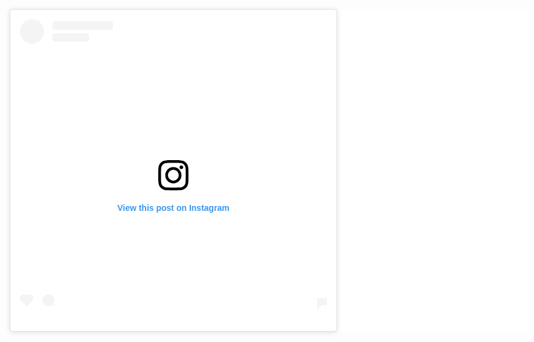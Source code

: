 <blockquote class="instagram-media" data-instgrm-permalink="https://www.instagram.com/p/COiPG-tFBTa/?utm_source=ig_embed&amp;utm_campaign=loading" data-instgrm-version="14" style=" background:#FFF; border:0; border-radius:3px; box-shadow:0 0 1px 0 rgba(0,0,0,0.5),0 1px 10px 0 rgba(0,0,0,0.15); margin: 1px; max-width:540px; min-width:326px; padding:0; width:99.375%; width:-webkit-calc(100% - 2px); width:calc(100% - 2px);"><div style="padding:16px;"> <a href="https://www.instagram.com/p/COiPG-tFBTa/?utm_source=ig_embed&amp;utm_campaign=loading" style=" background:#FFFFFF; line-height:0; padding:0 0; text-align:center; text-decoration:none; width:100%;" target="_blank"> <div style=" display: flex; flex-direction: row; align-items: center;"> <div style="background-color: #F4F4F4; border-radius: 50%; flex-grow: 0; height: 40px; margin-right: 14px; width: 40px;"></div> <div style="display: flex; flex-direction: column; flex-grow: 1; justify-content: center;"> <div style=" background-color: #F4F4F4; border-radius: 4px; flex-grow: 0; height: 14px; margin-bottom: 6px; width: 100px;"></div> <div style=" background-color: #F4F4F4; border-radius: 4px; flex-grow: 0; height: 14px; width: 60px;"></div></div></div><div style="padding: 19% 0;"></div> <div style="display:block; height:50px; margin:0 auto 12px; width:50px;"><svg width="50px" height="50px" viewBox="0 0 60 60" version="1.1" xmlns="https://www.w3.org/2000/svg" xmlns:xlink="https://www.w3.org/1999/xlink"><g stroke="none" stroke-width="1" fill="none" fill-rule="evenodd"><g transform="translate(-511.000000, -20.000000)" fill="#000000"><g><path d="M556.869,30.41 C554.814,30.41 553.148,32.076 553.148,34.131 C553.148,36.186 554.814,37.852 556.869,37.852 C558.924,37.852 560.59,36.186 560.59,34.131 C560.59,32.076 558.924,30.41 556.869,30.41 M541,60.657 C535.114,60.657 530.342,55.887 530.342,50 C530.342,44.114 535.114,39.342 541,39.342 C546.887,39.342 551.658,44.114 551.658,50 C551.658,55.887 546.887,60.657 541,60.657 M541,33.886 C532.1,33.886 524.886,41.1 524.886,50 C524.886,58.899 532.1,66.113 541,66.113 C549.9,66.113 557.115,58.899 557.115,50 C557.115,41.1 549.9,33.886 541,33.886 M565.378,62.101 C565.244,65.022 564.756,66.606 564.346,67.663 C563.803,69.06 563.154,70.057 562.106,71.106 C561.058,72.155 560.06,72.803 558.662,73.347 C557.607,73.757 556.021,74.244 553.102,74.378 C549.944,74.521 548.997,74.552 541,74.552 C533.003,74.552 532.056,74.521 528.898,74.378 C525.979,74.244 524.393,73.757 523.338,73.347 C521.94,72.803 520.942,72.155 519.894,71.106 C518.846,70.057 518.197,69.06 517.654,67.663 C517.244,66.606 516.755,65.022 516.623,62.101 C516.479,58.943 516.448,57.996 516.448,50 C516.448,42.003 516.479,41.056 516.623,37.899 C516.755,34.978 517.244,33.391 517.654,32.338 C518.197,30.938 518.846,29.942 519.894,28.894 C520.942,27.846 521.94,27.196 523.338,26.654 C524.393,26.244 525.979,25.756 528.898,25.623 C532.057,25.479 533.004,25.448 541,25.448 C548.997,25.448 549.943,25.479 553.102,25.623 C556.021,25.756 557.607,26.244 558.662,26.654 C560.06,27.196 561.058,27.846 562.106,28.894 C563.154,29.942 563.803,30.938 564.346,32.338 C564.756,33.391 565.244,34.978 565.378,37.899 C565.522,41.056 565.552,42.003 565.552,50 C565.552,57.996 565.522,58.943 565.378,62.101 M570.82,37.631 C570.674,34.438 570.167,32.258 569.425,30.349 C568.659,28.377 567.633,26.702 565.965,25.035 C564.297,23.368 562.623,22.342 560.652,21.575 C558.743,20.834 556.562,20.326 553.369,20.18 C550.169,20.033 549.148,20 541,20 C532.853,20 531.831,20.033 528.631,20.18 C525.438,20.326 523.257,20.834 521.349,21.575 C519.376,22.342 517.703,23.368 516.035,25.035 C514.368,26.702 513.342,28.377 512.574,30.349 C511.834,32.258 511.326,34.438 511.181,37.631 C511.035,40.831 511,41.851 511,50 C511,58.147 511.035,59.17 511.181,62.369 C511.326,65.562 511.834,67.743 512.574,69.651 C513.342,71.625 514.368,73.296 516.035,74.965 C517.703,76.634 519.376,77.658 521.349,78.425 C523.257,79.167 525.438,79.673 528.631,79.82 C531.831,79.965 532.853,80.001 541,80.001 C549.148,80.001 550.169,79.965 553.369,79.82 C556.562,79.673 558.743,79.167 560.652,78.425 C562.623,77.658 564.297,76.634 565.965,74.965 C567.633,73.296 568.659,71.625 569.425,69.651 C570.167,67.743 570.674,65.562 570.82,62.369 C570.966,59.17 571,58.147 571,50 C571,41.851 570.966,40.831 570.82,37.631"></path></g></g></g></svg></div><div style="padding-top: 8px;"> <div style=" color:#3897f0; font-family:Arial,sans-serif; font-size:14px; font-style:normal; font-weight:550; line-height:18px;">View this post on Instagram</div></div><div style="padding: 12.5% 0;"></div> <div style="display: flex; flex-direction: row; margin-bottom: 14px; align-items: center;"><div> <div style="background-color: #F4F4F4; border-radius: 50%; height: 12.5px; width: 12.5px; transform: translateX(0px) translateY(7px);"></div> <div style="background-color: #F4F4F4; height: 12.5px; transform: rotate(-45deg) translateX(3px) translateY(1px); width: 12.5px; flex-grow: 0; margin-right: 14px; margin-left: 2px;"></div> <div style="background-color: #F4F4F4; border-radius: 50%; height: 12.5px; width: 12.5px; transform: translateX(9px) translateY(-18px);"></div></div><div style="margin-left: 8px;"> <div style=" background-color: #F4F4F4; border-radius: 50%; flex-grow: 0; height: 20px; width: 20px;"></div> <div style=" width: 0; height: 0; border-top: 2px solid transparent; border-left: 6px solid #f4f4f4; border-bottom: 2px solid transparent; transform: translateX(16px) translateY(-4px) rotate(30deg)"></div></div><div style="margin-left: auto;"> <div style=" width: 0px; border-top: 8px solid #F4F4F4; border-right: 8px solid transparent; transform: translateY(16px);"></div> <div style=" background-color: #F4F4F4; flex-grow: 0; height: 12px; width: 16px; transform: translateY(-4px);"></div>